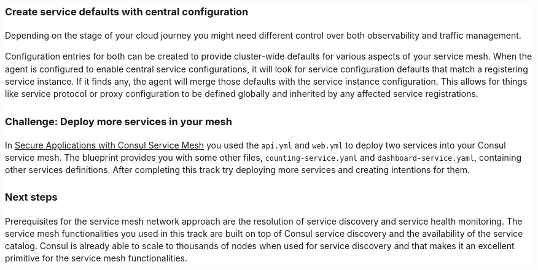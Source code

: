 ### Create service defaults with central configuration

Depending on the stage of your cloud journey you might need different control over both observability and traffic management.

Configuration entries for both can be created to provide cluster-wide defaults for various aspects of your service mesh. When the agent is configured to enable central service configurations, it will look for service configuration defaults that match a registering service instance. If it finds any, the agent will merge those defaults with the service instance configuration. This allows for things like service protocol or proxy configuration to be defined globally and inherited by any affected service registrations.

### Challenge: Deploy more services in your mesh

In [Secure Applications with Consul Service Mesh](http://learn.hashicorp.com/consul/gs-consul-service-mesh/secure-applications-with-consul-service-mesh) you used the `api.yml` and `web.yml` to deploy two services into your Consul service mesh. The blueprint provides you with some other files, `counting-service.yaml` and `dashboard-service.yaml`, containing other services definitions. After completing this track try deploying more services and creating intentions for them.

### Next steps

Prerequisites for the service mesh network approach are the resolution of service discovery and service health monitoring. The service mesh functionalities you used in this track are built on top of Consul service discovery and the availability of the service catalog. Consul is already able to scale to thousands of nodes when used for service discovery and that makes it an excellent primitive for the service mesh functionalities.